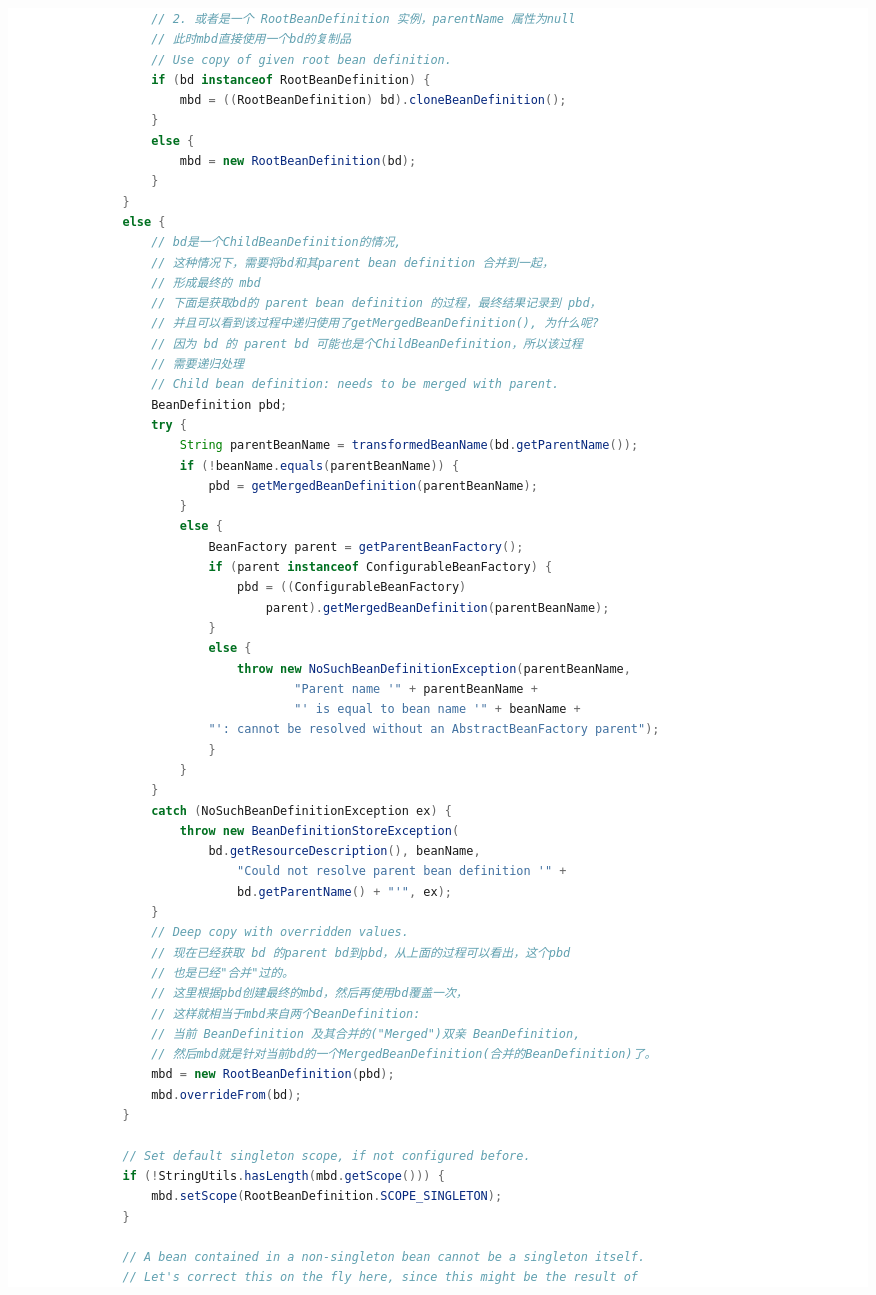 ```java
					// 2. 或者是一个 RootBeanDefinition 实例，parentName 属性为null
					// 此时mbd直接使用一个bd的复制品
					// Use copy of given root bean definition.
					if (bd instanceof RootBeanDefinition) {						
						mbd = ((RootBeanDefinition) bd).cloneBeanDefinition();
					}
					else {
						mbd = new RootBeanDefinition(bd);
					}
				}
				else {
					// bd是一个ChildBeanDefinition的情况,
					// 这种情况下，需要将bd和其parent bean definition 合并到一起，
					// 形成最终的 mbd
					// 下面是获取bd的 parent bean definition 的过程，最终结果记录到 pbd，
					// 并且可以看到该过程中递归使用了getMergedBeanDefinition(), 为什么呢?
					// 因为 bd 的 parent bd 可能也是个ChildBeanDefinition，所以该过程
					// 需要递归处理
					// Child bean definition: needs to be merged with parent.
					BeanDefinition pbd;
					try {
						String parentBeanName = transformedBeanName(bd.getParentName());
						if (!beanName.equals(parentBeanName)) {
							pbd = getMergedBeanDefinition(parentBeanName);
						}
						else {
							BeanFactory parent = getParentBeanFactory();
							if (parent instanceof ConfigurableBeanFactory) {
								pbd = ((ConfigurableBeanFactory) 
									parent).getMergedBeanDefinition(parentBeanName);
							}
							else {
								throw new NoSuchBeanDefinitionException(parentBeanName,
										"Parent name '" + parentBeanName + 
										"' is equal to bean name '" + beanName +
							"': cannot be resolved without an AbstractBeanFactory parent");
							}
						}
					}
					catch (NoSuchBeanDefinitionException ex) {
						throw new BeanDefinitionStoreException(
							bd.getResourceDescription(), beanName,
								"Could not resolve parent bean definition '" + 
								bd.getParentName() + "'", ex);
					}
					// Deep copy with overridden values.
					// 现在已经获取 bd 的parent bd到pbd，从上面的过程可以看出，这个pbd
					// 也是已经"合并"过的。
					// 这里根据pbd创建最终的mbd，然后再使用bd覆盖一次，
					// 这样就相当于mbd来自两个BeanDefinition:
					// 当前 BeanDefinition 及其合并的("Merged")双亲 BeanDefinition,
					// 然后mbd就是针对当前bd的一个MergedBeanDefinition(合并的BeanDefinition)了。
					mbd = new RootBeanDefinition(pbd);
					mbd.overrideFrom(bd);
				}

				// Set default singleton scope, if not configured before.
				if (!StringUtils.hasLength(mbd.getScope())) {
					mbd.setScope(RootBeanDefinition.SCOPE_SINGLETON);
				}

				// A bean contained in a non-singleton bean cannot be a singleton itself.
				// Let's correct this on the fly here, since this might be the result of
```